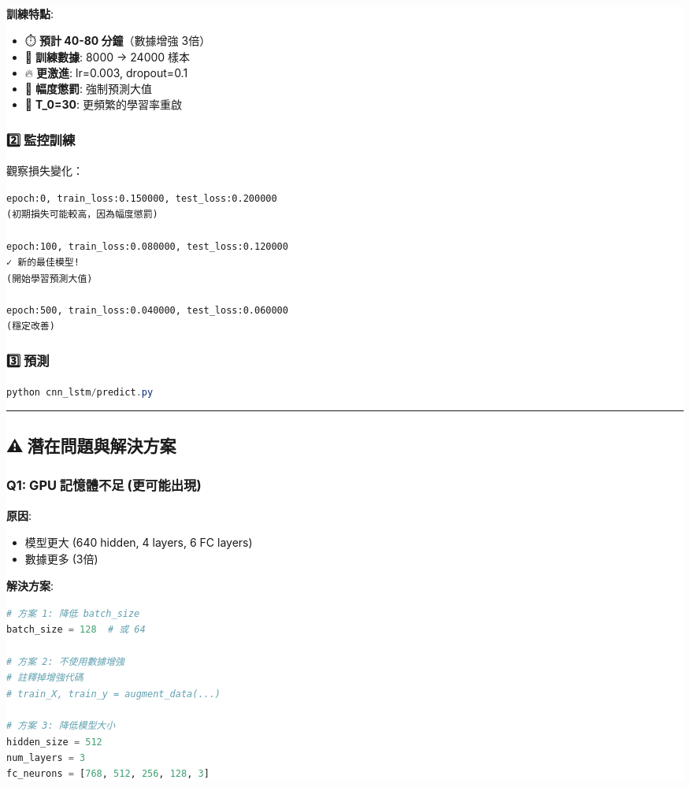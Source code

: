 **訓練特點**:
- ⏱️ **預計 40-80 分鐘**（數據增強 3倍）
- 💪 **訓練數據**: 8000 → 24000 樣本
- 🔥 **更激進**: lr=0.003, dropout=0.1
- 🎯 **幅度懲罰**: 強制預測大值
- 🔄 **T_0=30**: 更頻繁的學習率重啟

### 2️⃣ 監控訓練

觀察損失變化：
```
epoch:0, train_loss:0.150000, test_loss:0.200000
(初期損失可能較高，因為幅度懲罰)

epoch:100, train_loss:0.080000, test_loss:0.120000
✓ 新的最佳模型!
(開始學習預測大值)

epoch:500, train_loss:0.040000, test_loss:0.060000
(穩定改善)
```

### 3️⃣ 預測

```powershell
python cnn_lstm/predict.py
```

---

## ⚠️ 潛在問題與解決方案

### Q1: GPU 記憶體不足 (更可能出現)

**原因**: 
- 模型更大 (640 hidden, 4 layers, 6 FC layers)
- 數據更多 (3倍)

**解決方案**:
```python
# 方案 1: 降低 batch_size
batch_size = 128  # 或 64

# 方案 2: 不使用數據增強
# 註釋掉增強代碼
# train_X, train_y = augment_data(...)

# 方案 3: 降低模型大小
hidden_size = 512
num_layers = 3
fc_neurons = [768, 512, 256, 128, 3]
```

